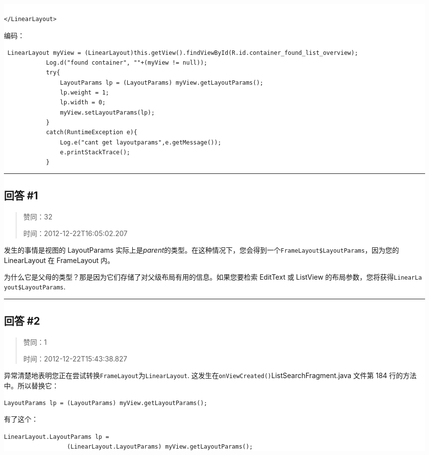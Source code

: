 ```

</LinearLayout> 
```

编码：

```
 LinearLayout myView = (LinearLayout)this.getView().findViewById(R.id.container_found_list_overview);
            Log.d("found container", ""+(myView != null));
            try{
                LayoutParams lp = (LayoutParams) myView.getLayoutParams();
                lp.weight = 1;
                lp.width = 0;
                myView.setLayoutParams(lp);
            }
            catch(RuntimeException e){
                Log.e("cant get layoutparams",e.getMessage());
                e.printStackTrace();
            } 
```

* * *

## 回答 #1

> 赞同：32
> 
> 时间：2012-12-22T16:05:02.207

发生的事情是视图的 LayoutParams 实际上是*parent*的类型。在这种情况下，您会得到一个`FrameLayout$LayoutParams`，因为您的 LinearLayout 在 FrameLayout 内。

为什么它是父母的类型？那是因为它们存储了对父级布局有用的信息。如果您要检索 EditText 或 ListView 的布局参数，您将获得`LinearLayout$LayoutParams`.

* * *

## 回答 #2

> 赞同：1
> 
> 时间：2012-12-22T15:43:38.827

异常清楚地表明您正在尝试转换`FrameLayout`为`LinearLayout`. 这发生在`onViewCreated()`ListSearchFragment.java 文件第 184 行的方法中。所以替换它：

```
LayoutParams lp = (LayoutParams) myView.getLayoutParams(); 
```

有了这个：

```
LinearLayout.LayoutParams lp = 
                  (LinearLayout.LayoutParams) myView.getLayoutParams(); 
```
